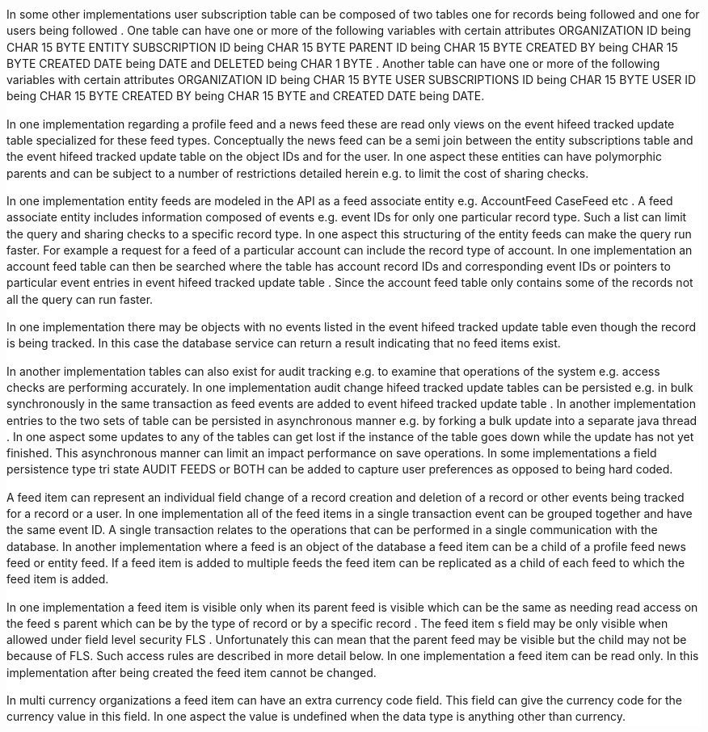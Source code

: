 In some other implementations user subscription table can be composed of two tables one for records being followed and one for users being followed . One table can have one or more of the following variables with certain attributes ORGANIZATION ID being CHAR 15 BYTE ENTITY SUBSCRIPTION ID being CHAR 15 BYTE PARENT ID being CHAR 15 BYTE CREATED BY being CHAR 15 BYTE CREATED DATE being DATE and DELETED being CHAR 1 BYTE . Another table can have one or more of the following variables with certain attributes ORGANIZATION ID being CHAR 15 BYTE USER SUBSCRIPTIONS ID being CHAR 15 BYTE USER ID being CHAR 15 BYTE CREATED BY being CHAR 15 BYTE and CREATED DATE being DATE.

In one implementation regarding a profile feed and a news feed these are read only views on the event hifeed tracked update table specialized for these feed types. Conceptually the news feed can be a semi join between the entity subscriptions table and the event hifeed tracked update table on the object IDs and for the user. In one aspect these entities can have polymorphic parents and can be subject to a number of restrictions detailed herein e.g. to limit the cost of sharing checks.

In one implementation entity feeds are modeled in the API as a feed associate entity e.g. AccountFeed CaseFeed etc . A feed associate entity includes information composed of events e.g. event IDs for only one particular record type. Such a list can limit the query and sharing checks to a specific record type. In one aspect this structuring of the entity feeds can make the query run faster. For example a request for a feed of a particular account can include the record type of account. In one implementation an account feed table can then be searched where the table has account record IDs and corresponding event IDs or pointers to particular event entries in event hifeed tracked update table . Since the account feed table only contains some of the records not all the query can run faster.

In one implementation there may be objects with no events listed in the event hifeed tracked update table even though the record is being tracked. In this case the database service can return a result indicating that no feed items exist.

In another implementation tables can also exist for audit tracking e.g. to examine that operations of the system e.g. access checks are performing accurately. In one implementation audit change hifeed tracked update tables can be persisted e.g. in bulk synchronously in the same transaction as feed events are added to event hifeed tracked update table . In another implementation entries to the two sets of table can be persisted in asynchronous manner e.g. by forking a bulk update into a separate java thread . In one aspect some updates to any of the tables can get lost if the instance of the table goes down while the update has not yet finished. This asynchronous manner can limit an impact performance on save operations. In some implementations a field persistence type tri state AUDIT FEEDS or BOTH can be added to capture user preferences as opposed to being hard coded.

A feed item can represent an individual field change of a record creation and deletion of a record or other events being tracked for a record or a user. In one implementation all of the feed items in a single transaction event can be grouped together and have the same event ID. A single transaction relates to the operations that can be performed in a single communication with the database. In another implementation where a feed is an object of the database a feed item can be a child of a profile feed news feed or entity feed. If a feed item is added to multiple feeds the feed item can be replicated as a child of each feed to which the feed item is added.

In one implementation a feed item is visible only when its parent feed is visible which can be the same as needing read access on the feed s parent which can be by the type of record or by a specific record . The feed item s field may be only visible when allowed under field level security FLS . Unfortunately this can mean that the parent feed may be visible but the child may not be because of FLS. Such access rules are described in more detail below. In one implementation a feed item can be read only. In this implementation after being created the feed item cannot be changed.

In multi currency organizations a feed item can have an extra currency code field. This field can give the currency code for the currency value in this field. In one aspect the value is undefined when the data type is anything other than currency.
